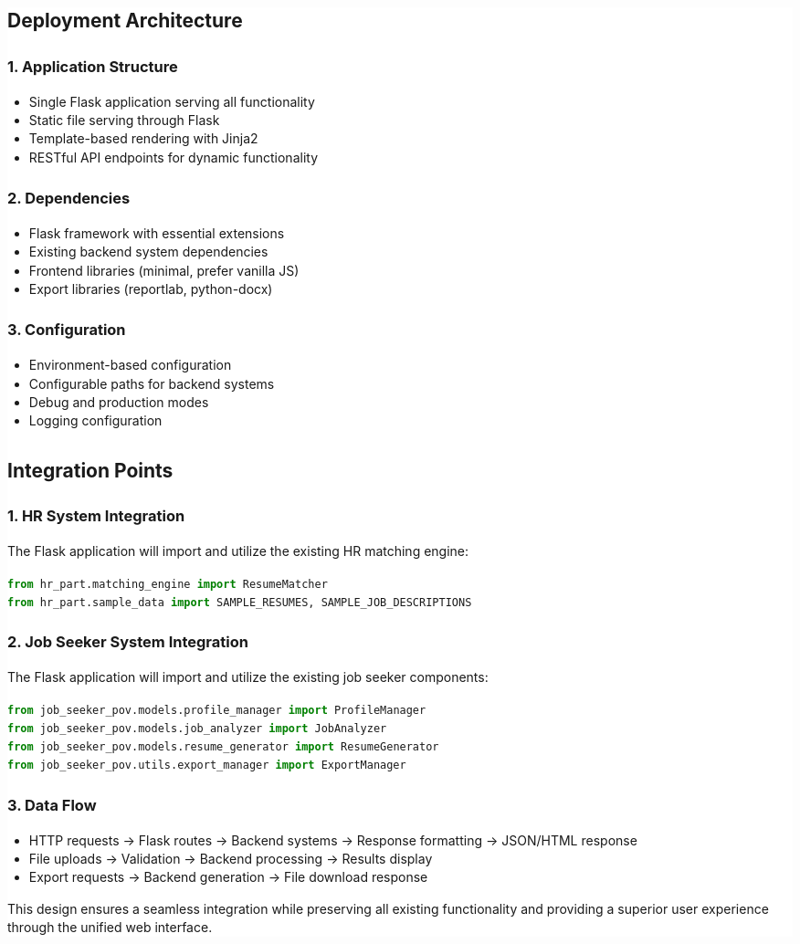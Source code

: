## Deployment Architecture

### 1. Application Structure

- Single Flask application serving all functionality
- Static file serving through Flask
- Template-based rendering with Jinja2
- RESTful API endpoints for dynamic functionality

### 2. Dependencies

- Flask framework with essential extensions
- Existing backend system dependencies
- Frontend libraries (minimal, prefer vanilla JS)
- Export libraries (reportlab, python-docx)

### 3. Configuration

- Environment-based configuration
- Configurable paths for backend systems
- Debug and production modes
- Logging configuration

## Integration Points

### 1. HR System Integration

The Flask application will import and utilize the existing HR matching engine:

```python
from hr_part.matching_engine import ResumeMatcher
from hr_part.sample_data import SAMPLE_RESUMES, SAMPLE_JOB_DESCRIPTIONS
```

### 2. Job Seeker System Integration

The Flask application will import and utilize the existing job seeker components:

```python
from job_seeker_pov.models.profile_manager import ProfileManager
from job_seeker_pov.models.job_analyzer import JobAnalyzer
from job_seeker_pov.models.resume_generator import ResumeGenerator
from job_seeker_pov.utils.export_manager import ExportManager
```

### 3. Data Flow

- HTTP requests → Flask routes → Backend systems → Response formatting → JSON/HTML response
- File uploads → Validation → Backend processing → Results display
- Export requests → Backend generation → File download response

This design ensures a seamless integration while preserving all existing functionality and providing a superior user experience through the unified web interface.
